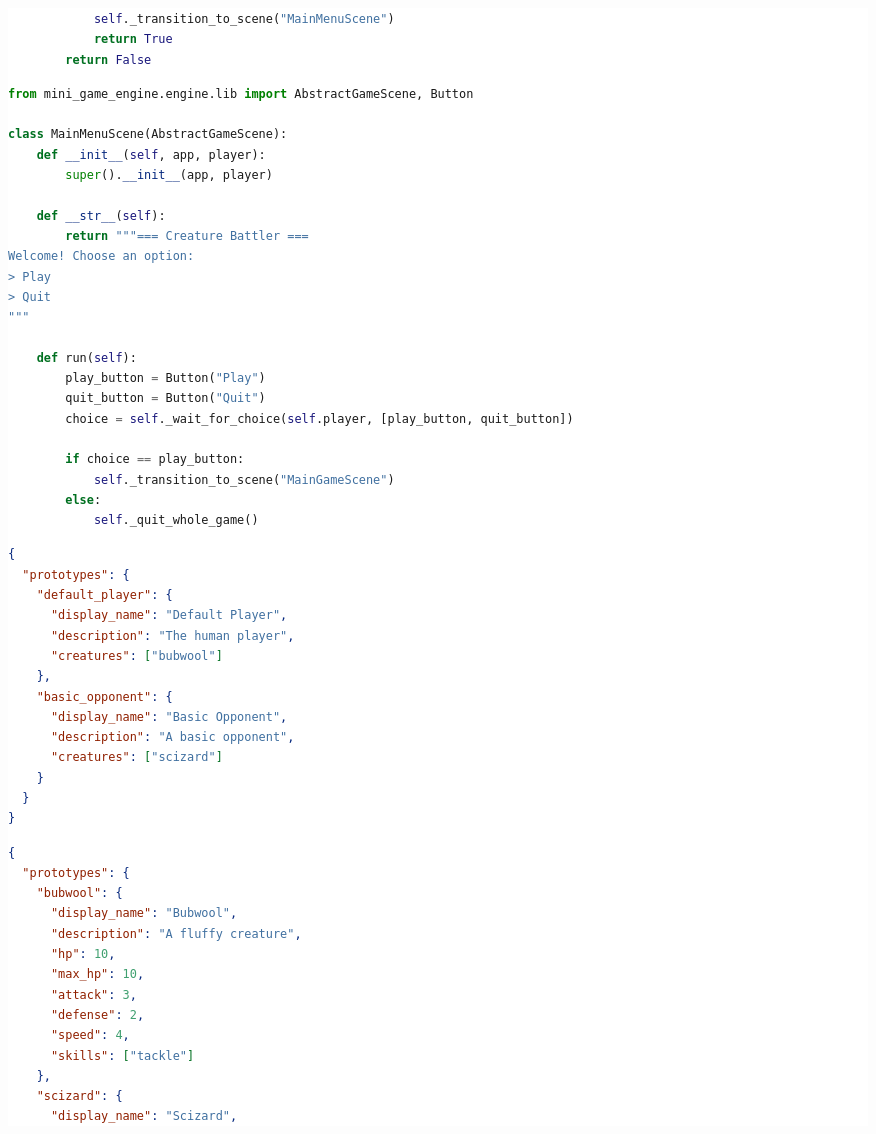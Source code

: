 ```python main_game/scenes/main_game_scene.py
            self._transition_to_scene("MainMenuScene")
            return True
        return False

```

```python main_game/scenes/main_menu_scene.py
from mini_game_engine.engine.lib import AbstractGameScene, Button

class MainMenuScene(AbstractGameScene):
    def __init__(self, app, player):
        super().__init__(app, player)

    def __str__(self):
        return """=== Creature Battler ===
Welcome! Choose an option:
> Play
> Quit
"""

    def run(self):
        play_button = Button("Play")
        quit_button = Button("Quit")
        choice = self._wait_for_choice(self.player, [play_button, quit_button])

        if choice == play_button:
            self._transition_to_scene("MainGameScene")
        else:
            self._quit_whole_game()

```

```json main_game/content/player.json
{
  "prototypes": {
    "default_player": {
      "display_name": "Default Player",
      "description": "The human player",
      "creatures": ["bubwool"]
    },
    "basic_opponent": {
      "display_name": "Basic Opponent",
      "description": "A basic opponent",
      "creatures": ["scizard"]
    }
  }
}

```

```json main_game/content/creature.json
{
  "prototypes": {
    "bubwool": {
      "display_name": "Bubwool",
      "description": "A fluffy creature",
      "hp": 10,
      "max_hp": 10,
      "attack": 3,
      "defense": 2,
      "speed": 4,
      "skills": ["tackle"]
    },
    "scizard": {
      "display_name": "Scizard",
```
